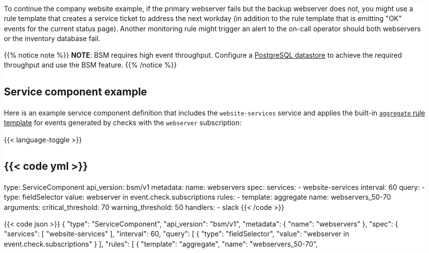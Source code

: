 To continue the company website example, if the primary webserver fails but the backup webserver does not, you might use a rule template that creates a service ticket to address the next workday (in addition to the rule template that is emitting "OK" events for the current status page).
Another monitoring rule might trigger an alert to the on-call operator should both webservers or the inventory database fail.

{{% notice note %}}
**NOTE**: BSM requires high event throughput.
Configure a [PostgreSQL datastore](../../../operations/deploy-sensu/scale-event-storage/) to achieve the required throughput and use the BSM feature.
{{% /notice %}}

## Service component example

Here is an example service component definition that includes the `website-services` service and applies the built-in [`aggregate` rule template][6] for events generated by checks with the `webserver` subscription:

{{< language-toggle >}}

{{< code yml >}}
---
type: ServiceComponent
api_version: bsm/v1
metadata:
  name: webservers
spec:
  services:
    - website-services
  interval: 60
  query:
    - type: fieldSelector
      value: webserver in event.check.subscriptions
  rules:
    - template: aggregate
      name: webservers_50-70
      arguments:
        critical_threshold: 70
        warning_threshold: 50
  handlers:
    - slack
{{< /code >}}

{{< code json >}}
{
  "type": "ServiceComponent",
  "api_version": "bsm/v1",
  "metadata": {
    "name": "webservers"
  },
  "spec": {
    "services": [
      "website-services"
    ],
    "interval": 60,
    "query": [
      {
        "type": "fieldSelector",
        "value": "webserver in event.check.subscriptions"
      }
    ],
    "rules": [
      {
        "template": "aggregate",
        "name": "webservers_50-70",

[1]: ../service-components/
[2]: ../rule-templates/
[3]: ../../../web-ui/bsm-module/
[4]: #service-component-example
[5]: ../../../sensuctl/
[6]: ../rule-templates/#built-in-rule-template-aggregate
[7]: ../../../catalog/build-private-catalog/#create-a-ui-globalconfig-definition